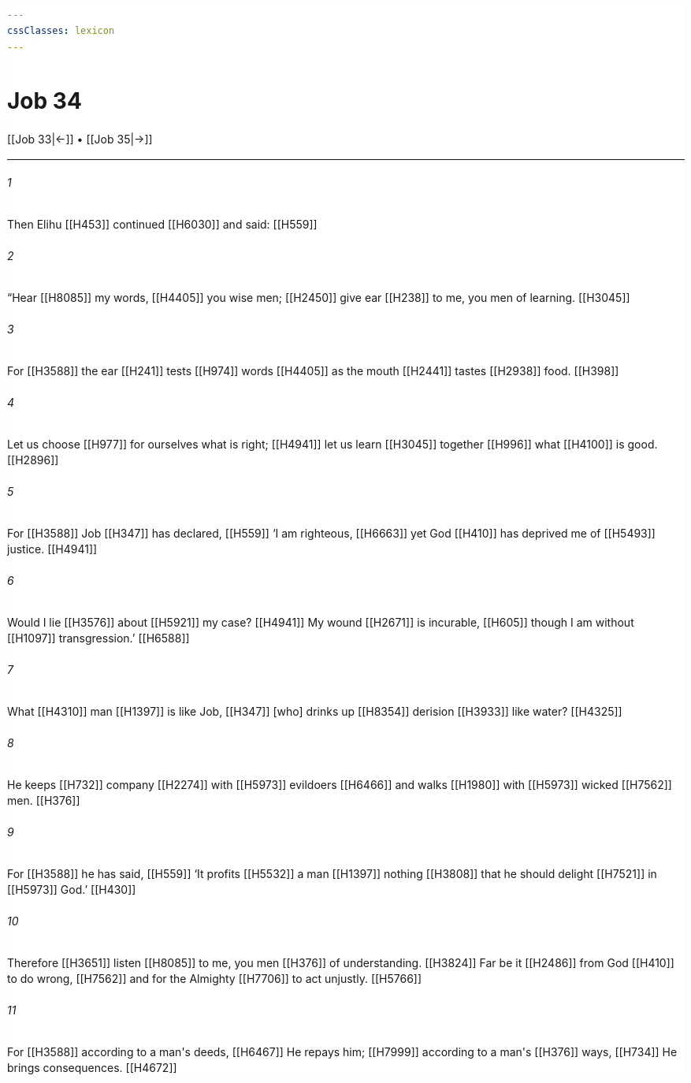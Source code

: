 ```yaml
---
cssClasses: lexicon
---
```


# Job 34

[[Job 33|←]] • [[Job 35|→]]

---

###### 1
Then Elihu [[H453]] continued [[H6030]] and said: [[H559]]

###### 2
“Hear [[H8085]] my words, [[H4405]] you wise men; [[H2450]] give ear [[H238]] to me,  you men of learning. [[H3045]]

###### 3
For [[H3588]] the ear [[H241]] tests [[H974]] words [[H4405]] as the mouth [[H2441]] tastes [[H2938]] food. [[H398]]

###### 4
Let us choose [[H977]] for ourselves  what is right; [[H4941]] let us learn [[H3045]] together [[H996]] what [[H4100]] is good. [[H2896]]

###### 5
For [[H3588]] Job [[H347]] has declared, [[H559]] ‘I am righteous, [[H6663]] yet God [[H410]] has deprived me of [[H5493]] justice. [[H4941]]

###### 6
Would I lie [[H3576]] about [[H5921]] my case? [[H4941]] My wound [[H2671]] is incurable, [[H605]] though I am without [[H1097]] transgression.’ [[H6588]]

###### 7
What [[H4310]] man [[H1397]] is like Job, [[H347]] [who] drinks up [[H8354]] derision [[H3933]] like water? [[H4325]]

###### 8
He keeps [[H732]] company [[H2274]] with [[H5973]] evildoers [[H6466]] and walks [[H1980]] with [[H5973]] wicked [[H7562]] men. [[H376]]

###### 9
For [[H3588]] he has said, [[H559]] ‘It profits [[H5532]] a man [[H1397]] nothing [[H3808]] that he should delight [[H7521]] in [[H5973]] God.’ [[H430]]

###### 10
Therefore [[H3651]] listen [[H8085]] to me,  you men [[H376]] of understanding. [[H3824]] Far be it [[H2486]] from God [[H410]] to do wrong, [[H7562]] and for the Almighty [[H7706]] to act unjustly. [[H5766]]

###### 11
For [[H3588]] according to a man's deeds, [[H6467]] He repays him; [[H7999]] according to a man's [[H376]] ways, [[H734]] He brings consequences. [[H4672]]
